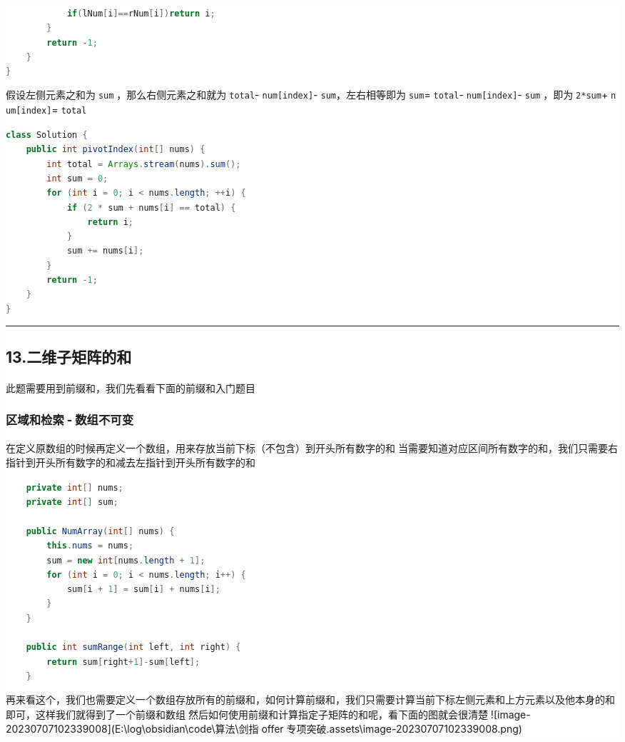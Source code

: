 ```java
            if(lNum[i]==rNum[i])return i;
        }
        return -1;
    }
}
```
假设左侧元素之和为 `sum` ，那么右侧元素之和就为 `total`- `num[index]`- `sum`，左右相等即为 `sum`= `total`- `num[index]`- `sum` ，即为 `2*sum`+ `num[index]`= `total`
```java
class Solution {
    public int pivotIndex(int[] nums) {
        int total = Arrays.stream(nums).sum();
        int sum = 0;
        for (int i = 0; i < nums.length; ++i) {
            if (2 * sum + nums[i] == total) {
                return i;
            }
            sum += nums[i];
        }
        return -1;
    }
}
```

---

## 13.二维子矩阵的和
此题需要用到前缀和，我们先看看下面的前缀和入门题目
### 区域和检索 - 数组不可变
在定义原数组的时候再定义一个数组，用来存放当前下标（不包含）到开头所有数字的和
当需要知道对应区间所有数字的和，我们只需要右指针到开头所有数字的和减去左指针到开头所有数字的和
```java
    private int[] nums;
    private int[] sum;

    public NumArray(int[] nums) {
        this.nums = nums;
        sum = new int[nums.length + 1];
        for (int i = 0; i < nums.length; i++) {
            sum[i + 1] = sum[i] + nums[i];
        }
    }

    public int sumRange(int left, int right) {
        return sum[right+1]-sum[left];
    }
```
再来看这个，我们也需要定义一个数组存放所有的前缀和，如何计算前缀和，我们只需要计算当前下标左侧元素和上方元素以及他本身的和即可，这样我们就得到了一个前缀和数组
然后如何使用前缀和计算指定子矩阵的和呢，看下面的图就会很清楚
![image-20230707102339008](E:\log\obsidian\code\算法\剑指 offer 专项突破.assets\image-20230707102339008.png)
